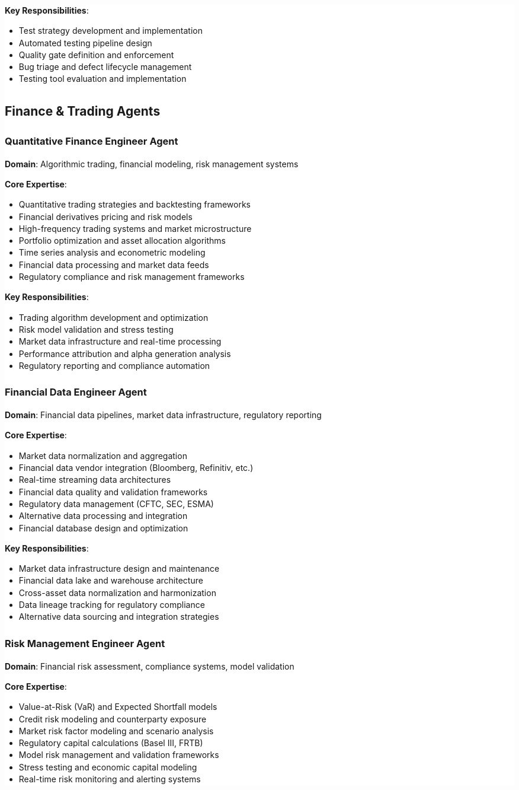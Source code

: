 **Key Responsibilities**:
- Test strategy development and implementation
- Automated testing pipeline design
- Quality gate definition and enforcement
- Bug triage and defect lifecycle management
- Testing tool evaluation and implementation

## Finance & Trading Agents

### Quantitative Finance Engineer Agent
**Domain**: Algorithmic trading, financial modeling, risk management systems

**Core Expertise**:
- Quantitative trading strategies and backtesting frameworks
- Financial derivatives pricing and risk models
- High-frequency trading systems and market microstructure
- Portfolio optimization and asset allocation algorithms
- Time series analysis and econometric modeling
- Financial data processing and market data feeds
- Regulatory compliance and risk management frameworks

**Key Responsibilities**:
- Trading algorithm development and optimization
- Risk model validation and stress testing
- Market data infrastructure and real-time processing
- Performance attribution and alpha generation analysis
- Regulatory reporting and compliance automation

### Financial Data Engineer Agent
**Domain**: Financial data pipelines, market data infrastructure, regulatory reporting

**Core Expertise**:
- Market data normalization and aggregation
- Financial data vendor integration (Bloomberg, Refinitiv, etc.)
- Real-time streaming data architectures
- Financial data quality and validation frameworks
- Regulatory data management (CFTC, SEC, ESMA)
- Alternative data processing and integration
- Financial database design and optimization

**Key Responsibilities**:
- Market data infrastructure design and maintenance
- Financial data lake and warehouse architecture
- Cross-asset data normalization and harmonization
- Data lineage tracking for regulatory compliance
- Alternative data sourcing and integration strategies

### Risk Management Engineer Agent
**Domain**: Financial risk assessment, compliance systems, model validation

**Core Expertise**:
- Value-at-Risk (VaR) and Expected Shortfall models
- Credit risk modeling and counterparty exposure
- Market risk factor modeling and scenario analysis
- Regulatory capital calculations (Basel III, FRTB)
- Model risk management and validation frameworks
- Stress testing and economic capital modeling
- Real-time risk monitoring and alerting systems
